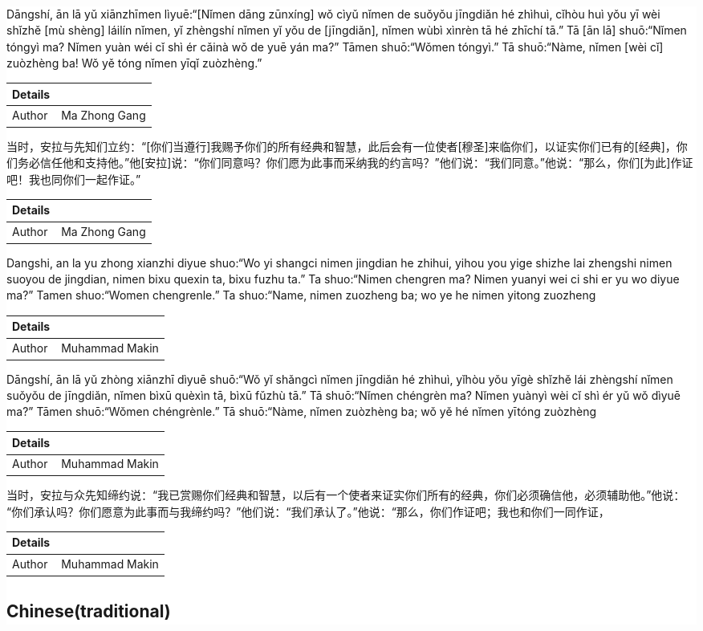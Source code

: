 
<div dir="ltr" lang="zh" style={{fontSize:'larger',backgroundColor:'#f8f9fa',padding:20}}>
Dāngshí, ān lā yǔ xiānzhīmen lìyuē:“[Nǐmen dāng zūnxíng] wǒ cìyǔ nǐmen de suǒyǒu jīngdiǎn hé zhìhuì, cǐhòu huì yǒu yī wèi shǐzhě [mù shèng] láilín nǐmen, yǐ zhèngshí nǐmen yǐ yǒu de [jīngdiǎn], nǐmen wùbì xìnrèn tā hé zhīchí tā.” Tā [ān lā] shuō:“Nǐmen tóngyì ma? Nǐmen yuàn wéi cǐ shì ér cǎinà wǒ de yuē yán ma?” Tāmen shuō:“Wǒmen tóngyì.” Tā shuō:“Nàme, nǐmen [wèi cǐ] zuòzhèng ba! Wǒ yě tóng nǐmen yīqǐ zuòzhèng.”
</div>
<div style={{backgroundColor:'#f8f9fa',padding:20, marginBottom: 10}}><table> <thead> <tr> <th>Details</th> <th></th> </tr> </thead> <tbody> <tr><td>Author</td><td>Ma Zhong Gang</td></tr></tbody></table></div>


<div dir="ltr" lang="zh" style={{fontSize:'larger',backgroundColor:'#f8f9fa',padding:20}}>
当时，安拉与先知们立约：“[你们当遵行]我赐予你们的所有经典和智慧，此后会有一位使者[穆圣]来临你们，以证实你们已有的[经典]，你们务必信任他和支持他。”他[安拉]说：“你们同意吗？你们愿为此事而采纳我的约言吗？”他们说：“我们同意。”他说：“那么，你们[为此]作证吧！我也同你们一起作证。”
</div>
<div style={{backgroundColor:'#f8f9fa',padding:20, marginBottom: 10}}><table> <thead> <tr> <th>Details</th> <th></th> </tr> </thead> <tbody> <tr><td>Author</td><td>Ma Zhong Gang</td></tr></tbody></table></div>


<div dir="ltr" lang="zh" style={{fontSize:'larger',backgroundColor:'#f8f9fa',padding:20}}>
Dangshi, an la yu zhong xianzhi diyue shuo:“Wo yi shangci nimen jingdian he zhihui, yihou you yige shizhe lai zhengshi nimen suoyou de jingdian, nimen bixu quexin ta, bixu fuzhu ta.” Ta shuo:“Nimen chengren ma? Nimen yuanyi wei ci shi er yu wo diyue ma?” Tamen shuo:“Women chengrenle.” Ta shuo:“Name, nimen zuozheng ba; wo ye he nimen yitong zuozheng
</div>
<div style={{backgroundColor:'#f8f9fa',padding:20, marginBottom: 10}}><table> <thead> <tr> <th>Details</th> <th></th> </tr> </thead> <tbody> <tr><td>Author</td><td>Muhammad Makin</td></tr></tbody></table></div>


<div dir="ltr" lang="zh" style={{fontSize:'larger',backgroundColor:'#f8f9fa',padding:20}}>
Dāngshí, ān lā yǔ zhòng xiānzhī dìyuē shuō:“Wǒ yǐ shǎngcì nǐmen jīngdiǎn hé zhìhuì, yǐhòu yǒu yīgè shǐzhě lái zhèngshí nǐmen suǒyǒu de jīngdiǎn, nǐmen bìxū quèxìn tā, bìxū fǔzhù tā.” Tā shuō:“Nǐmen chéngrèn ma? Nǐmen yuànyì wèi cǐ shì ér yǔ wǒ dìyuē ma?” Tāmen shuō:“Wǒmen chéngrènle.” Tā shuō:“Nàme, nǐmen zuòzhèng ba; wǒ yě hé nǐmen yītóng zuòzhèng
</div>
<div style={{backgroundColor:'#f8f9fa',padding:20, marginBottom: 10}}><table> <thead> <tr> <th>Details</th> <th></th> </tr> </thead> <tbody> <tr><td>Author</td><td>Muhammad Makin</td></tr></tbody></table></div>


<div dir="ltr" lang="zh" style={{fontSize:'larger',backgroundColor:'#f8f9fa',padding:20}}>
当时，安拉与众先知缔约说：“我已赏赐你们经典和智慧，以后有一个使者来证实你们所有的经典，你们必须确信他，必须辅助他。”他说：“你们承认吗？你们愿意为此事而与我缔约吗？”他们说：“我们承认了。”他说：“那么，你们作证吧；我也和你们一同作证，
</div>
<div style={{backgroundColor:'#f8f9fa',padding:20, marginBottom: 10}}><table> <thead> <tr> <th>Details</th> <th></th> </tr> </thead> <tbody> <tr><td>Author</td><td>Muhammad Makin</td></tr></tbody></table></div>

## Chinese(traditional)

